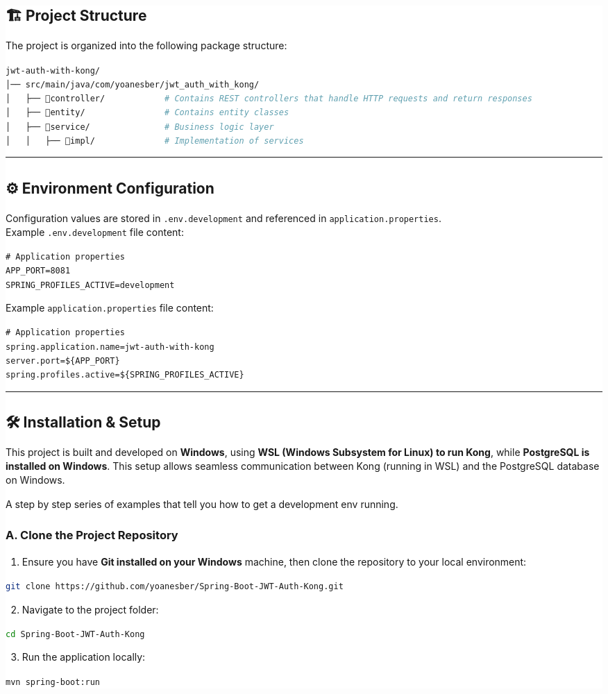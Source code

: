 ## 🏗️ Project Structure
The project is organized into the following package structure:  
```bash
jwt-auth-with-kong/
│── src/main/java/com/yoanesber/jwt_auth_with_kong/
│   ├── 📂controller/            # Contains REST controllers that handle HTTP requests and return responses
│   ├── 📂entity/                # Contains entity classes
│   ├── 📂service/               # Business logic layer
│   │   ├── 📂impl/              # Implementation of services
```
---

## ⚙ Environment Configuration
Configuration values are stored in `.env.development` and referenced in `application.properties`.  
Example `.env.development` file content:  
```properties
# Application properties
APP_PORT=8081
SPRING_PROFILES_ACTIVE=development
```

Example `application.properties` file content:
```properties
# Application properties
spring.application.name=jwt-auth-with-kong
server.port=${APP_PORT}
spring.profiles.active=${SPRING_PROFILES_ACTIVE}
```
---

## 🛠️ Installation & Setup
This project is built and developed on **Windows**, using **WSL (Windows Subsystem for Linux) to run Kong**, while **PostgreSQL is installed on Windows**. This setup allows seamless communication between Kong (running in WSL) and the PostgreSQL database on Windows.  

A step by step series of examples that tell you how to get a development env running.  

### A. Clone the Project Repository
1. Ensure you have **Git installed on your Windows** machine, then clone the repository to your local environment:  
```bash
git clone https://github.com/yoanesber/Spring-Boot-JWT-Auth-Kong.git
```

2. Navigate to the project folder:  
```bash
cd Spring-Boot-JWT-Auth-Kong
```

3. Run the application locally:  
```bash
mvn spring-boot:run
```
